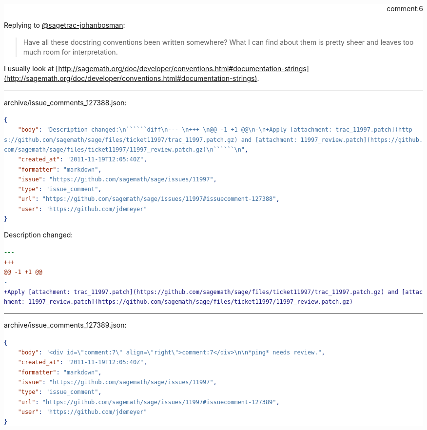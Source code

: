 <div id="comment:6" align="right">comment:6</div>

Replying to [@sagetrac-johanbosman](#comment%3A5):
> Have all these docstring conventions been written somewhere?  What I can find about them is pretty sheer and leaves too much room for interpretation.

I usually look at [http://sagemath.org/doc/developer/conventions.html#documentation-strings](http://sagemath.org/doc/developer/conventions.html#documentation-strings).



---

archive/issue_comments_127388.json:
```json
{
    "body": "Description changed:\n``````diff\n--- \n+++ \n@@ -1 +1 @@\n-\n+Apply [attachment: trac_11997.patch](https://github.com/sagemath/sage/files/ticket11997/trac_11997.patch.gz) and [attachment: 11997_review.patch](https://github.com/sagemath/sage/files/ticket11997/11997_review.patch.gz)\n``````\n",
    "created_at": "2011-11-19T12:05:40Z",
    "formatter": "markdown",
    "issue": "https://github.com/sagemath/sage/issues/11997",
    "type": "issue_comment",
    "url": "https://github.com/sagemath/sage/issues/11997#issuecomment-127388",
    "user": "https://github.com/jdemeyer"
}
```

Description changed:
``````diff
--- 
+++ 
@@ -1 +1 @@
-
+Apply [attachment: trac_11997.patch](https://github.com/sagemath/sage/files/ticket11997/trac_11997.patch.gz) and [attachment: 11997_review.patch](https://github.com/sagemath/sage/files/ticket11997/11997_review.patch.gz)
``````




---

archive/issue_comments_127389.json:
```json
{
    "body": "<div id=\"comment:7\" align=\"right\">comment:7</div>\n\n*ping* needs review.",
    "created_at": "2011-11-19T12:05:40Z",
    "formatter": "markdown",
    "issue": "https://github.com/sagemath/sage/issues/11997",
    "type": "issue_comment",
    "url": "https://github.com/sagemath/sage/issues/11997#issuecomment-127389",
    "user": "https://github.com/jdemeyer"
}
```
